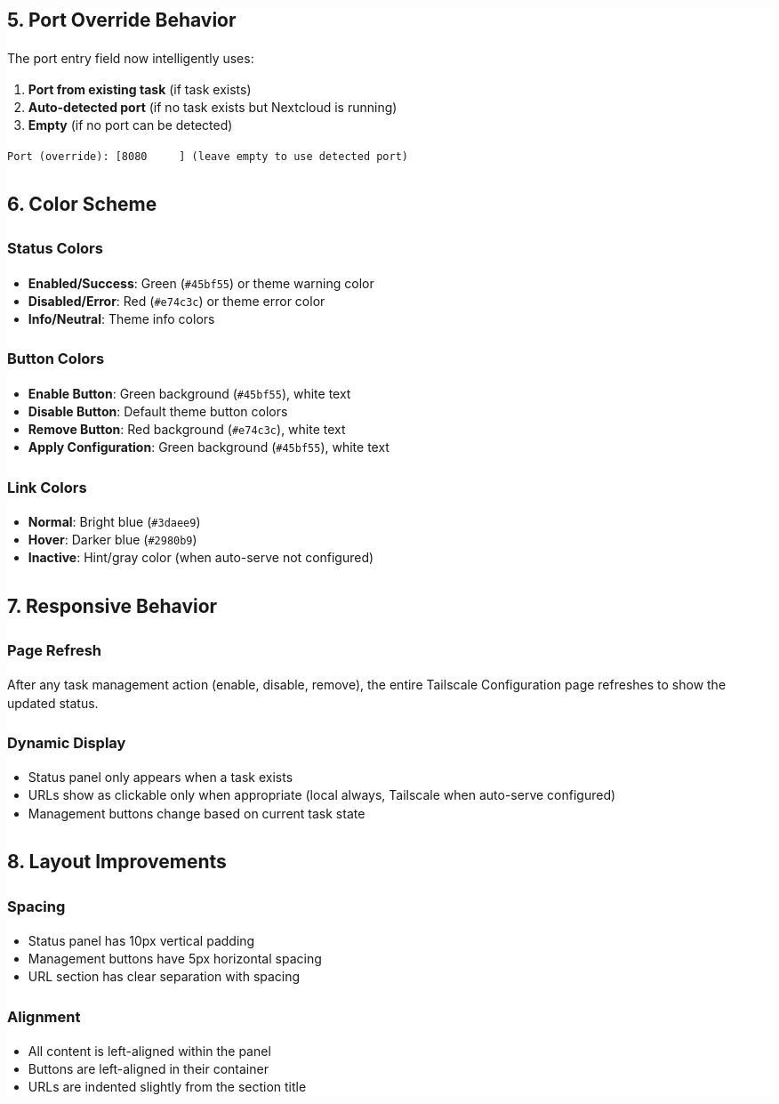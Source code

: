 ## 5. Port Override Behavior

The port entry field now intelligently uses:
1. **Port from existing task** (if task exists)
2. **Auto-detected port** (if no task exists but Nextcloud is running)
3. **Empty** (if no port can be detected)

```
Port (override): [8080     ] (leave empty to use detected port)
```

## 6. Color Scheme

### Status Colors
- **Enabled/Success**: Green (`#45bf55`) or theme warning color
- **Disabled/Error**: Red (`#e74c3c`) or theme error color
- **Info/Neutral**: Theme info colors

### Button Colors
- **Enable Button**: Green background (`#45bf55`), white text
- **Disable Button**: Default theme button colors
- **Remove Button**: Red background (`#e74c3c`), white text
- **Apply Configuration**: Green background (`#45bf55`), white text

### Link Colors
- **Normal**: Bright blue (`#3daee9`)
- **Hover**: Darker blue (`#2980b9`)
- **Inactive**: Hint/gray color (when auto-serve not configured)

## 7. Responsive Behavior

### Page Refresh
After any task management action (enable, disable, remove), the entire Tailscale Configuration page refreshes to show the updated status.

### Dynamic Display
- Status panel only appears when a task exists
- URLs show as clickable only when appropriate (local always, Tailscale when auto-serve configured)
- Management buttons change based on current task state

## 8. Layout Improvements

### Spacing
- Status panel has 10px vertical padding
- Management buttons have 5px horizontal spacing
- URL section has clear separation with spacing

### Alignment
- All content is left-aligned within the panel
- Buttons are left-aligned in their container
- URLs are indented slightly from the section title
